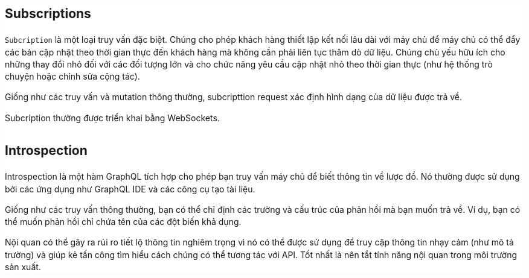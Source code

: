 ## Subscriptions

`Subcription` là một loại truy vấn đặc biệt. Chúng cho phép khách hàng thiết lập kết nối lâu dài với máy chủ để máy chủ có thể đẩy các bản cập nhật theo thời gian thực đến khách hàng mà không cần phải liên tục thăm dò dữ liệu. Chúng chủ yếu hữu ích cho những thay đổi nhỏ đối với các đối tượng lớn và cho chức năng yêu cầu cập nhật nhỏ theo thời gian thực (như hệ thống trò chuyện hoặc chỉnh sửa cộng tác).

Giống như các truy vấn và mutation thông thường, subcripttion request xác định hình dạng của dữ liệu được trả về. 

Subcription thường được triển khai bằng WebSockets.

## Introspection

Introspection là một hàm GraphQL tích hợp cho phép bạn truy vấn máy chủ để biết thông tin về lược đồ. Nó thường được sử dụng bởi các ứng dụng như GraphQL IDE và các công cụ tạo tài liệu.

Giống như các truy vấn thông thường, bạn có thể chỉ định các trường và cấu trúc của phản hồi mà bạn muốn trả về. Ví dụ, bạn có thể muốn phản hồi chỉ chứa tên của các đột biến khả dụng.

Nội quan có thể gây ra rủi ro tiết lộ thông tin nghiêm trọng vì nó có thể được sử dụng để truy cập thông tin nhạy cảm (như mô tả trường) và giúp kẻ tấn công tìm hiểu cách chúng có thể tương tác với API. Tốt nhất là nên tắt tính năng nội quan trong môi trường sản xuất.




















